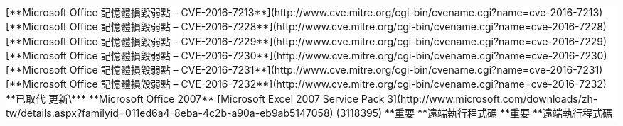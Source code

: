 </td>
<td style="border:1px solid black;">
[**Microsoft Office 記憶體損毀弱點 – CVE-2016-7213**](http://www.cve.mitre.org/cgi-bin/cvename.cgi?name=cve-2016-7213)

</td>
<td style="border:1px solid black;">
[**Microsoft Office 記憶體損毀弱點 – CVE-2016-7228**](http://www.cve.mitre.org/cgi-bin/cvename.cgi?name=cve-2016-7228)

</td>
<td style="border:1px solid black;">
[**Microsoft Office 記憶體損毀弱點 – CVE-2016-7229**](http://www.cve.mitre.org/cgi-bin/cvename.cgi?name=cve-2016-7229)

</td>
<td style="border:1px solid black;">
[**Microsoft Office 記憶體損毀弱點 – CVE-2016-7230**](http://www.cve.mitre.org/cgi-bin/cvename.cgi?name=cve-2016-7230)

</td>
<td style="border:1px solid black;">
[**Microsoft Office 記憶體損毀弱點 – CVE-2016-7231**](http://www.cve.mitre.org/cgi-bin/cvename.cgi?name=cve-2016-7231)

</td>
<td style="border:1px solid black;">
[**Microsoft Office 記憶體損毀弱點 – CVE-2016-7232**](http://www.cve.mitre.org/cgi-bin/cvename.cgi?name=cve-2016-7232)

</td>
<td style="border:1px solid black;">
**已取代  
更新\***

</td>
</tr>
<tr>
<td style="border:1px solid black;" colspan="8">
**Microsoft Office 2007**

</td>
</tr>
<tr>
<td style="border:1px solid black;">
[Microsoft Excel 2007 Service Pack 3](http://www.microsoft.com/downloads/zh-tw/details.aspx?familyid=011ed6a4-8eba-4c2b-a90a-eb9ab5147058)  
(3118395)

</td>
<td style="border:1px solid black;">
**重要  
**遠端執行程式碼

</td>
<td style="border:1px solid black;">
**重要  
**遠端執行程式碼
